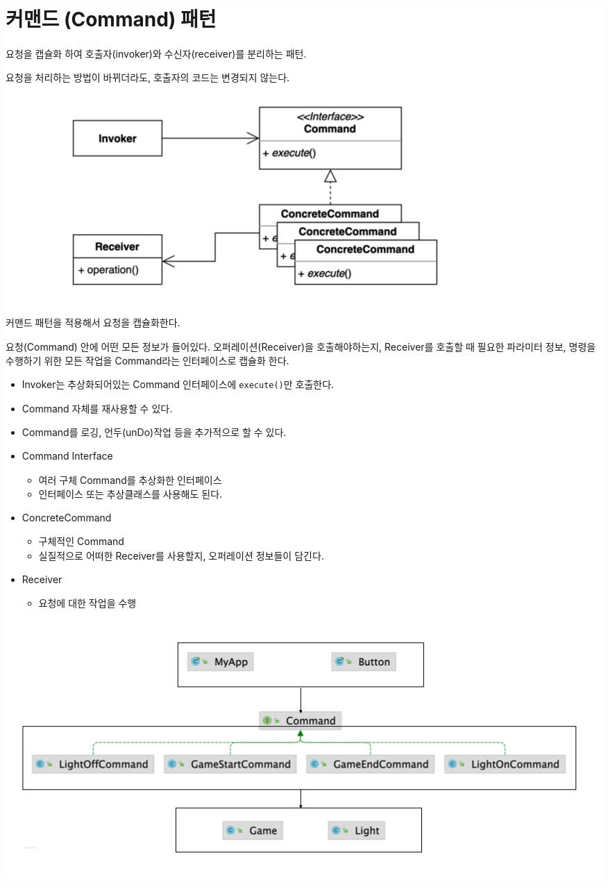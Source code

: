 # 커맨드 (Command) 패턴

요청을 캡슐화 하여 호출자(invoker)와 수신자(receiver)를 분리하는 패턴.

요청을 처리하는 방법이 바뀌더라도, 호출자의 코드는 변경되지 않는다.



![image-20211118165857445](images/image-20211118165857445.png)

커맨드 패턴을 적용해서 요청을 캡슐화한다.

요청(Command) 안에 어떤 모든 정보가 들어있다. 오퍼레이션(Receiver)을 호출해야하는지, Receiver를 호출할 때 필요한 파라미터 정보, 명령을 수행하기 위한 모든 작업을 Command라는 인터페이스로 캡슐화 한다.

* Invoker는 추상화되어있는 Command 인터페이스에 `execute()`만 호출한다.

* Command 자체를 재사용할 수 있다.

* Command를 로깅, 언두(unDo)작업 등을 추가적으로 할 수 있다.

* Command Interface
  * 여러 구체 Command를 추상화한 인터페이스
  * 인터페이스 또는 추상클래스를 사용해도 된다.
* ConcreteCommand
  * 구체적인 Command
  * 실질적으로 어떠한 Receiver를 사용할지, 오퍼레이션 정보들이 담긴다.
* Receiver
  * 요청에 대한 작업을 수행

![image-20211118165924549](images/image-20211118165924549.png)

